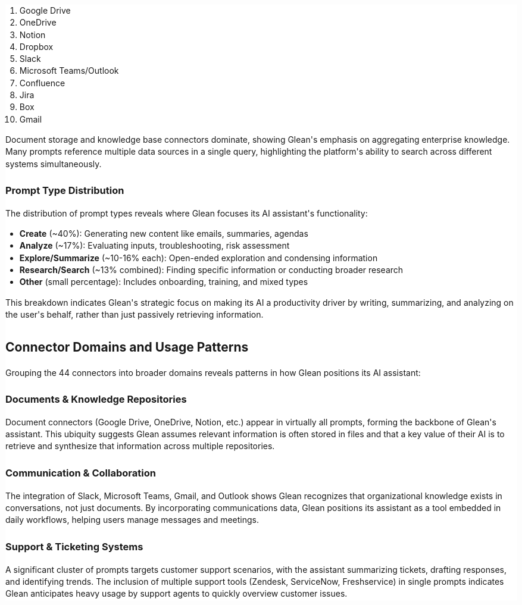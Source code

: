 1. Google Drive
2. OneDrive
3. Notion
4. Dropbox
5. Slack
6. Microsoft Teams/Outlook
7. Confluence
8. Jira
9. Box
10. Gmail

Document storage and knowledge base connectors dominate, showing Glean's emphasis on aggregating enterprise knowledge. Many prompts reference multiple data sources in a single query, highlighting the platform's ability to search across different systems simultaneously.

### Prompt Type Distribution

The distribution of prompt types reveals where Glean focuses its AI assistant's functionality:

- **Create** (~40%): Generating new content like emails, summaries, agendas
- **Analyze** (~17%): Evaluating inputs, troubleshooting, risk assessment
- **Explore/Summarize** (~10-16% each): Open-ended exploration and condensing information
- **Research/Search** (~13% combined): Finding specific information or conducting broader research
- **Other** (small percentage): Includes onboarding, training, and mixed types

This breakdown indicates Glean's strategic focus on making its AI a productivity driver by writing, summarizing, and analyzing on the user's behalf, rather than just passively retrieving information.

## Connector Domains and Usage Patterns

Grouping the 44 connectors into broader domains reveals patterns in how Glean positions its AI assistant:

### Documents & Knowledge Repositories

Document connectors (Google Drive, OneDrive, Notion, etc.) appear in virtually all prompts, forming the backbone of Glean's assistant. This ubiquity suggests Glean assumes relevant information is often stored in files and that a key value of their AI is to retrieve and synthesize that information across multiple repositories.

### Communication & Collaboration

The integration of Slack, Microsoft Teams, Gmail, and Outlook shows Glean recognizes that organizational knowledge exists in conversations, not just documents. By incorporating communications data, Glean positions its assistant as a tool embedded in daily workflows, helping users manage messages and meetings.

### Support & Ticketing Systems

A significant cluster of prompts targets customer support scenarios, with the assistant summarizing tickets, drafting responses, and identifying trends. The inclusion of multiple support tools (Zendesk, ServiceNow, Freshservice) in single prompts indicates Glean anticipates heavy usage by support agents to quickly overview customer issues.
